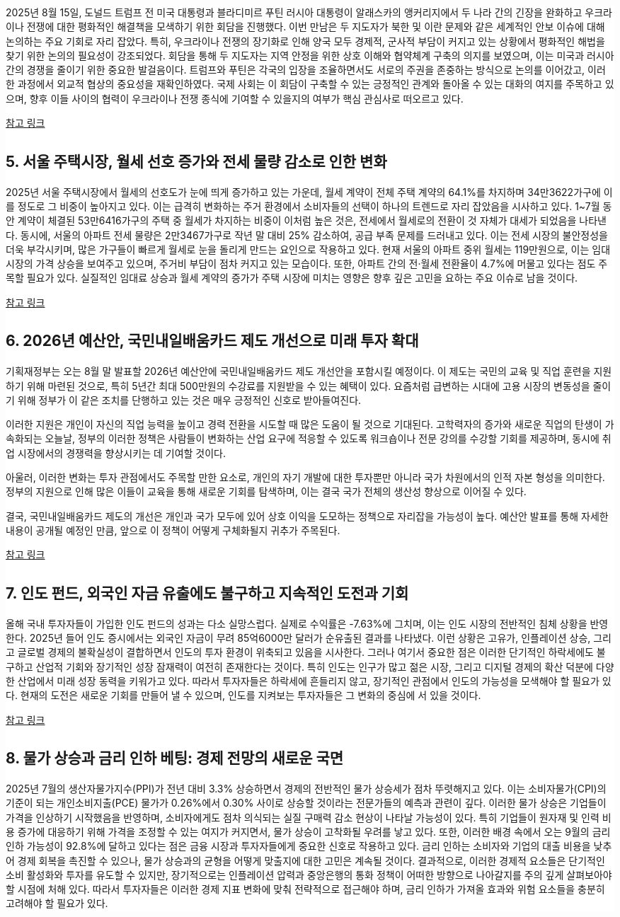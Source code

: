 2025년 8월 15일, 도널드 트럼프 전 미국 대통령과 블라디미르 푸틴 러시아 대통령이 알래스카의 앵커리지에서 두 나라 간의 긴장을 완화하고 우크라이나 전쟁에 대한 평화적인 해결책을 모색하기 위한 회담을 진행했다. 이번 만남은 두 지도자가 북한 및 이란 문제와 같은 세계적인 안보 이슈에 대해 논의하는 주요 기회로 자리 잡았다. 특히, 우크라이나 전쟁의 장기화로 인해 양국 모두 경제적, 군사적 부담이 커지고 있는 상황에서 평화적인 해법을 찾기 위한 논의의 필요성이 강조되었다. 회담을 통해 두 지도자는 지역 안정을 위한 상호 이해와 협약체계 구축의 의지를 보였으며, 이는 미국과 러시아 간의 경쟁을 줄이기 위한 중요한 발걸음이다. 트럼프와 푸틴은 각국의 입장을 조율하면서도 서로의 주권을 존중하는 방식으로 논의를 이어갔고, 이러한 과정에서 외교적 협상의 중요성을 재확인하였다. 국제 사회는 이 회담이 구축할 수 있는 긍정적인 관계와 돌아올 수 있는 대화의 여지를 주목하고 있으며, 향후 이들 사이의 협력이 우크라이나 전쟁 종식에 기여할 수 있을지의 여부가 핵심 관심사로 떠오르고 있다.

[참고 링크](https://www.nbcnews.com/politics/donald-trump/live-blog/trump-putin-summit-alaska-ukraine-war-russia-peace-live-updates-rcna224983)

## 5. 서울 주택시장, 월세 선호 증가와 전세 물량 감소로 인한 변화

2025년 서울 주택시장에서 월세의 선호도가 눈에 띄게 증가하고 있는 가운데, 월세 계약이 전체 주택 계약의 64.1%를 차지하며 34만3622가구에 이를 정도로 그 비중이 높아지고 있다. 이는 급격히 변화하는 주거 환경에서 소비자들의 선택이 하나의 트렌드로 자리 잡았음을 시사하고 있다. 1~7월 동안 계약이 체결된 53만6416가구의 주택 중 월세가 차지하는 비중이 이처럼 높은 것은, 전세에서 월세로의 전환이 것 자체가 대세가 되었음을 나타낸다. 동시에, 서울의 아파트 전세 물량은 2만3467가구로 작년 말 대비 25% 감소하여, 공급 부족 문제를 드러내고 있다. 이는 전세 시장의 불안정성을 더욱 부각시키며, 많은 가구들이 빠르게 월세로 눈을 돌리게 만드는 요인으로 작용하고 있다. 현재 서울의 아파트 중위 월세는 119만원으로, 이는 임대 시장의 가격 상승을 보여주고 있으며, 주거비 부담이 점차 커지고 있는 모습이다. 또한, 아파트 간의 전·월세 전환율이 4.7%에 머물고 있다는 점도 주목할 필요가 있다. 실질적인 임대료 상승과 월세 계약의 증가가 주택 시장에 미치는 영향은 향후 깊은 고민을 요하는 주요 이슈로 남을 것이다.

[참고 링크](https://www.hankyung.com/article/2025081529561)

## 6. 2026년 예산안, 국민내일배움카드 제도 개선으로 미래 투자 확대

기획재정부는 오는 8월 말 발표할 2026년 예산안에 국민내일배움카드 제도 개선안을 포함시킬 예정이다. 이 제도는 국민의 교육 및 직업 훈련을 지원하기 위해 마련된 것으로, 특히 5년간 최대 500만원의 수강료를 지원받을 수 있는 혜택이 있다. 요즘처럼 급변하는 시대에 고용 시장의 변동성을 줄이기 위해 정부가 이 같은 조치를 단행하고 있는 것은 매우 긍정적인 신호로 받아들여진다. 

이러한 지원은 개인이 자신의 직업 능력을 높이고 경력 전환을 시도할 때 많은 도움이 될 것으로 기대된다. 고학력자의 증가와 새로운 직업의 탄생이 가속화되는 오늘날, 정부의 이러한 정책은 사람들이 변화하는 산업 요구에 적응할 수 있도록 워크숍이나 전문 강의를 수강할 기회를 제공하며, 동시에 취업 시장에서의 경쟁력을 향상시키는 데 기여할 것이다. 

아울러, 이러한 변화는 투자 관점에서도 주목할 만한 요소로, 개인의 자기 개발에 대한 투자뿐만 아니라 국가 차원에서의 인적 자본 형성을 의미한다. 정부의 지원으로 인해 많은 이들이 교육을 통해 새로운 기회를 탐색하며, 이는 결국 국가 전체의 생산성 향상으로 이어질 수 있다. 

결국, 국민내일배움카드 제도의 개선은 개인과 국가 모두에 있어 상호 이익을 도모하는 정책으로 자리잡을 가능성이 높다. 예산안 발표를 통해 자세한 내용이 공개될 예정인 만큼, 앞으로 이 정책이 어떻게 구체화될지 귀추가 주목된다.

[참고 링크](https://www.hankyung.com/article/2025081529641)

## 7. 인도 펀드, 외국인 자금 유출에도 불구하고 지속적인 도전과 기회

올해 국내 투자자들이 가입한 인도 펀드의 성과는 다소 실망스럽다. 실제로 수익률은 -7.63%에 그치며, 이는 인도 시장의 전반적인 침체 상황을 반영한다. 2025년 들어 인도 증시에서는 외국인 자금이 무려 85억6000만 달러가 순유출된 결과를 나타냈다. 이런 상황은 고유가, 인플레이션 상승, 그리고 글로벌 경제의 불확실성이 결합하면서 인도의 투자 환경이 위축되고 있음을 시사한다. 그러나 여기서 중요한 점은 이러한 단기적인 하락세에도 불구하고 산업적 기회와 장기적인 성장 잠재력이 여전히 존재한다는 것이다. 특히 인도는 인구가 많고 젊은 시장, 그리고 디지털 경제의 확산 덕분에 다양한 산업에서 미래 성장 동력을 키워가고 있다. 따라서 투자자들은 하락세에 흔들리지 않고, 장기적인 관점에서 인도의 가능성을 모색해야 할 필요가 있다. 현재의 도전은 새로운 기회를 만들어 낼 수 있으며, 인도를 지켜보는 투자자들은 그 변화의 중심에 서 있을 것이다.

[참고 링크](https://www.hankyung.com/article/202508141758i)

## 8. 물가 상승과 금리 인하 베팅: 경제 전망의 새로운 국면

2025년 7월의 생산자물가지수(PPI)가 전년 대비 3.3% 상승하면서 경제의 전반적인 물가 상승세가 점차 뚜렷해지고 있다. 이는 소비자물가(CPI)의 기준이 되는 개인소비지출(PCE) 물가가 0.26%에서 0.30% 사이로 상승할 것이라는 전문가들의 예측과 관련이 깊다. 이러한 물가 상승은 기업들이 가격을 인상하기 시작했음을 반영하며, 소비자에게도 점차 의식되는 실질 구매력 감소 현상이 나타날 가능성이 있다. 특히 기업들이 원자재 및 인력 비용 증가에 대응하기 위해 가격을 조정할 수 있는 여지가 커지면서, 물가 상승이 고착화될 우려를 낳고 있다. 또한, 이러한 배경 속에서 오는 9월의 금리 인하 가능성이 92.8%에 달하고 있다는 점은 금융 시장과 투자자들에게 중요한 신호로 작용하고 있다. 금리 인하는 소비자와 기업의 대출 비용을 낮추어 경제 회복을 촉진할 수 있으나, 물가 상승과의 균형을 어떻게 맞출지에 대한 고민은 계속될 것이다. 결과적으로, 이러한 경제적 요소들은 단기적인 소비 활성화와 투자를 유도할 수 있지만, 장기적으로는 인플레이션 압력과 중앙은행의 통화 정책이 어떠한 방향으로 나아갈지를 주의 깊게 살펴보아야 할 시점에 처해 있다. 따라서 투자자들은 이러한 경제 지표 변화에 맞춰 전략적으로 접근해야 하며, 금리 인하가 가져올 효과와 위험 요소들을 충분히 고려해야 할 필요가 있다.
